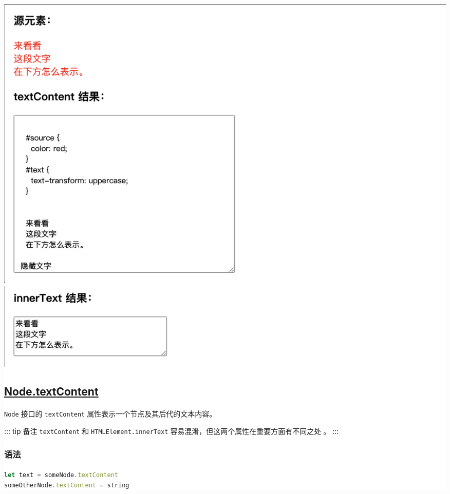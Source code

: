![Alt text](image-10.png)
![Alt text](image-11.png)

## [Node.textContent](https://developer.mozilla.org/zh-CN/docs/Web/API/Node/textContent)

`Node` 接口的 `textContent` 属性表示一个节点及其后代的文本内容。

::: tip 备注
`textContent` 和 `HTMLElement.innerText` 容易混淆，但这两个属性在重要方面有不同之处 。
:::

### 语法

```js
let text = someNode.textContent
someOtherNode.textContent = string
```
